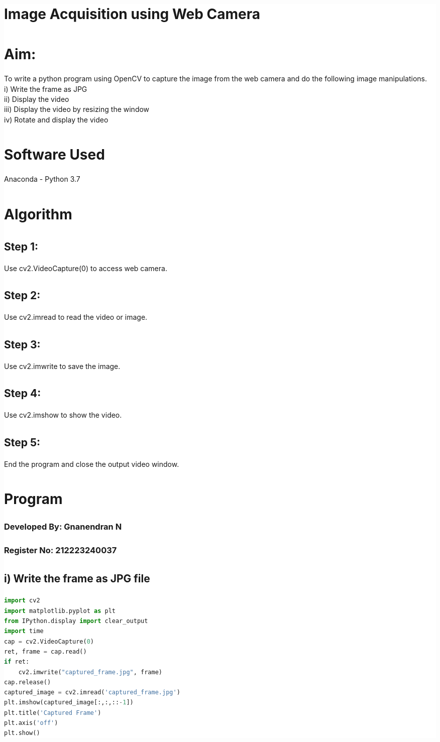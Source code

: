 # Image Acquisition using Web Camera
# Aim:
 
To write a python program using OpenCV to capture the image from the web camera and do the following image manipulations.  
i) Write the frame as JPG  
ii) Display the video  
iii) Display the video by resizing the window  
iv) Rotate and display the video  

# Software Used
Anaconda - Python 3.7
# Algorithm
## Step 1:
Use cv2.VideoCapture(0) to access web camera.

## Step 2:
Use cv2.imread to read the video or image.

## Step 3:
Use cv2.imwrite to save the image.

## Step 4:
Use cv2.imshow to show the video.

## Step 5:
End the program and close the output video window.

# Program
### Developed By: Gnanendran N  
### Register No: 212223240037

## i) Write the frame as JPG file

```py
import cv2
import matplotlib.pyplot as plt
from IPython.display import clear_output
import time
cap = cv2.VideoCapture(0)
ret, frame = cap.read()
if ret:
    cv2.imwrite("captured_frame.jpg", frame)
cap.release()
captured_image = cv2.imread('captured_frame.jpg')
plt.imshow(captured_image[:,:,::-1])
plt.title('Captured Frame')
plt.axis('off')
plt.show()
```
